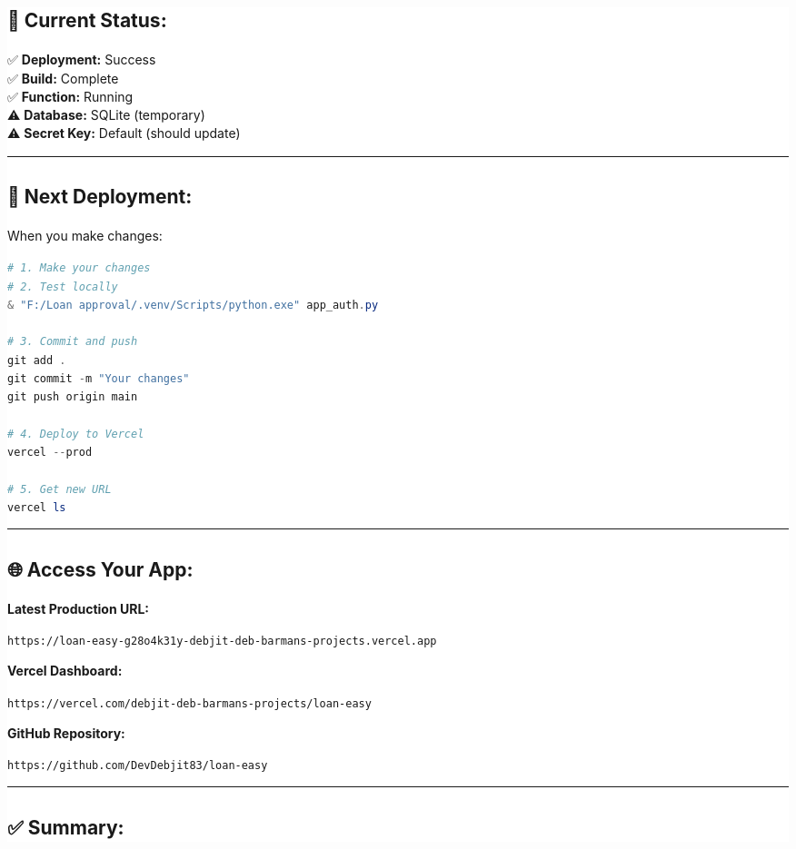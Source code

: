 
## 🎯 **Current Status:**

✅ **Deployment:** Success  
✅ **Build:** Complete  
✅ **Function:** Running  
⚠️ **Database:** SQLite (temporary)  
⚠️ **Secret Key:** Default (should update)  

---

## 🔄 **Next Deployment:**

When you make changes:

```powershell
# 1. Make your changes
# 2. Test locally
& "F:/Loan approval/.venv/Scripts/python.exe" app_auth.py

# 3. Commit and push
git add .
git commit -m "Your changes"
git push origin main

# 4. Deploy to Vercel
vercel --prod

# 5. Get new URL
vercel ls
```

---

## 🌐 **Access Your App:**

**Latest Production URL:**
```
https://loan-easy-g28o4k31y-debjit-deb-barmans-projects.vercel.app
```

**Vercel Dashboard:**
```
https://vercel.com/debjit-deb-barmans-projects/loan-easy
```

**GitHub Repository:**
```
https://github.com/DevDebjit83/loan-easy
```

---

## ✅ **Summary:**
